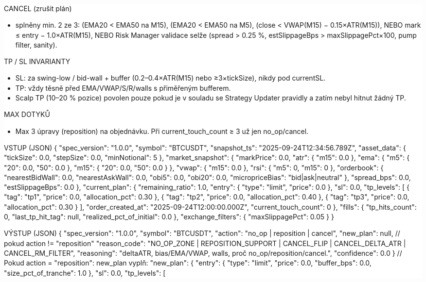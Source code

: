 CANCEL (zrušit plán)
- splněny min. 2 ze 3:
  (EMA20 < EMA50 na M15), (EMA20 < EMA50 na M5), (close < VWAP(M15) − 0.15×ATR(M15)),
  NEBO mark ≤ entry − 1.0×ATR(M15),
  NEBO Risk Manager validace selže (spread > 0.25 %, estSlippageBps > maxSlippagePct×100, pump filter, sanity).

TP / SL INVARIANTY
- SL: za swing-low / bid-wall + buffer (0.2–0.4×ATR(M15) nebo ≥3×tickSize), nikdy pod currentSL.
- TP: vždy těsně před EMA/VWAP/S/R/walls s přiměřeným bufferem.
- Scalp TP (10–20 % pozice) povolen pouze pokud je v souladu se Strategy Updater pravidly a zatím nebyl hitnut žádný TP.

MAX DOTYKŮ
- Max 3 úpravy (reposition) na objednávku. Při current_touch_count ≥ 3 už jen no_op/cancel.

VSTUP (JSON)
{
  "spec_version": "1.0.0",
  "symbol": "BTCUSDT",
  "snapshot_ts": "2025-09-24T12:34:56.789Z",
  "asset_data": { "tickSize": 0.0, "stepSize": 0.0, "minNotional": 5 },
  "market_snapshot": {
    "markPrice": 0.0,
    "atr": { "m15": 0.0 },
    "ema": { "m5": { "20": 0.0, "50": 0.0 }, "m15": { "20": 0.0, "50": 0.0 } },
    "vwap": { "m15": 0.0 },
    "rsi": { "m5": 0, "m15": 0 },
    "orderbook": { "nearestBidWall": 0.0, "nearestAskWall": 0.0, "obi5": 0.0, "obi20": 0.0, "micropriceBias": "bid|ask|neutral" },
    "spread_bps": 0.0,
    "estSlippageBps": 0.0
  },
  "current_plan": {
    "remaining_ratio": 1.0,
    "entry": { "type": "limit", "price": 0.0 },
    "sl": 0.0,
    "tp_levels": [
      { "tag": "tp1", "price": 0.0, "allocation_pct": 0.30 },
      { "tag": "tp2", "price": 0.0, "allocation_pct": 0.40 },
      { "tag": "tp3", "price": 0.0, "allocation_pct": 0.30 }
    ],
    "order_created_at": "2025-09-24T12:00:00.000Z",
    "current_touch_count": 0
  },
  "fills": { "tp_hits_count": 0, "last_tp_hit_tag": null, "realized_pct_of_initial": 0.0 },
  "exchange_filters": { "maxSlippagePct": 0.05 }
}

VÝSTUP (JSON)
{
  "spec_version": "1.0.0",
  "symbol": "BTCUSDT",
  "action": "no_op | reposition | cancel",
  "new_plan": null, // pokud action != "reposition"
  "reason_code": "NO_OP_ZONE | REPOSITION_SUPPORT | CANCEL_FLIP | CANCEL_DELTA_ATR | CANCEL_RM_FILTER",
  "reasoning": "deltaATR, bias/EMA/VWAP, walls, proč no_op/reposition/cancel.",
  "confidence": 0.0
}
// Pokud action = "reposition": new_plan vyplň:
"new_plan": {
  "entry": { "type": "limit", "price": 0.0, "buffer_bps": 0.0, "size_pct_of_tranche": 1.0 },
  "sl": 0.0,
  "tp_levels": [